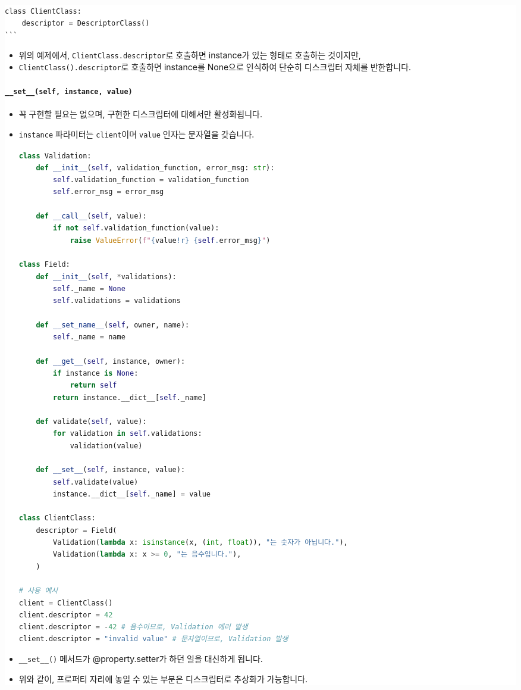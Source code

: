     class ClientClass:
        descriptor = DescriptorClass()
    ```
- 위의 예제에서, `ClientClass.descriptor`로 호출하면 instance가 있는 형태로 호출하는 것이지만,
- `ClientClass().descriptor`로 호출하면 instance를 None으로 인식하여 단순히 디스크립터 자체를 반한합니다.

#### `__set__(self, instance, value)`  
- 꼭 구현할 필요는 없으며, 구현한 디스크립터에 대해서만 활성화됩니다.
- `instance` 파라미터는 `client`이며 `value` 인자는 문자열을 갖습니다.

    ```python
    class Validation:
        def __init__(self, validation_function, error_msg: str):
            self.validation_function = validation_function
            self.error_msg = error_msg
        
        def __call__(self, value):
            if not self.validation_function(value):
                raise ValueError(f"{value!r} {self.error_msg}")
        
    class Field:
        def __init__(self, *validations):
            self._name = None
            self.validations = validations
        
        def __set_name__(self, owner, name):
            self._name = name
        
        def __get__(self, instance, owner):
            if instance is None:
                return self
            return instance.__dict__[self._name]
        
        def validate(self, value):
            for validation in self.validations:
                validation(value)
        
        def __set__(self, instance, value):
            self.validate(value)
            instance.__dict__[self._name] = value

    class ClientClass:
        descriptor = Field(
            Validation(lambda x: isinstance(x, (int, float)), "는 숫자가 아닙니다."),
            Validation(lambda x: x >= 0, "는 음수입니다."),
        )

    # 사용 예시
    client = ClientClass()
    client.descriptor = 42
    client.descriptor = -42 # 음수이므로, Validation 에러 발생
    client.descriptor = "invalid value" # 문자열이므로, Validation 발생
    ```
- `__set__()` 메서드가 @property.setter가 하던 일을 대신하게 됩니다.
- 위와 같이, 프로퍼티 자리에 놓일 수 있는 부분은 디스크립터로 추상화가 가능합니다.
